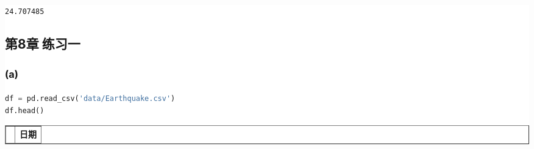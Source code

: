 


    24.707485



## 第8章 练习一

### (a)


```python
df = pd.read_csv('data/Earthquake.csv')
df.head()
```




<div>
<style scoped>
    .dataframe tbody tr th:only-of-type {
        vertical-align: middle;
    }

    .dataframe tbody tr th {
        vertical-align: top;
    }

    .dataframe thead th {
        text-align: right;
    }
</style>
<table border="1" class="dataframe">
  <thead>
    <tr style="text-align: right;">
      <th></th>
      <th>日期</th>
